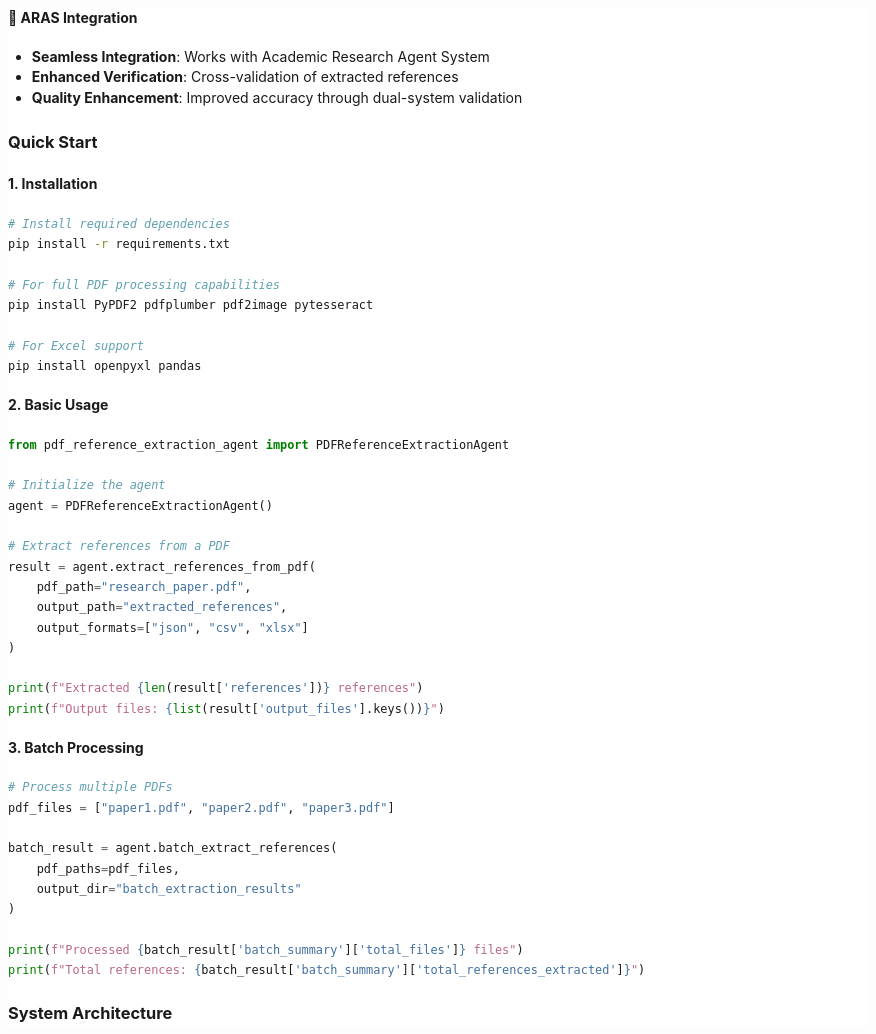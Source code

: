 #### 🔗 **ARAS Integration**
- **Seamless Integration**: Works with Academic Research Agent System
- **Enhanced Verification**: Cross-validation of extracted references
- **Quality Enhancement**: Improved accuracy through dual-system validation

### Quick Start

#### 1. **Installation**
```bash
# Install required dependencies
pip install -r requirements.txt

# For full PDF processing capabilities
pip install PyPDF2 pdfplumber pdf2image pytesseract

# For Excel support
pip install openpyxl pandas
```

#### 2. **Basic Usage**
```python
from pdf_reference_extraction_agent import PDFReferenceExtractionAgent

# Initialize the agent
agent = PDFReferenceExtractionAgent()

# Extract references from a PDF
result = agent.extract_references_from_pdf(
    pdf_path="research_paper.pdf",
    output_path="extracted_references",
    output_formats=["json", "csv", "xlsx"]
)

print(f"Extracted {len(result['references'])} references")
print(f"Output files: {list(result['output_files'].keys())}")
```

#### 3. **Batch Processing**
```python
# Process multiple PDFs
pdf_files = ["paper1.pdf", "paper2.pdf", "paper3.pdf"]

batch_result = agent.batch_extract_references(
    pdf_paths=pdf_files,
    output_dir="batch_extraction_results"
)

print(f"Processed {batch_result['batch_summary']['total_files']} files")
print(f"Total references: {batch_result['batch_summary']['total_references_extracted']}")
```

### System Architecture
